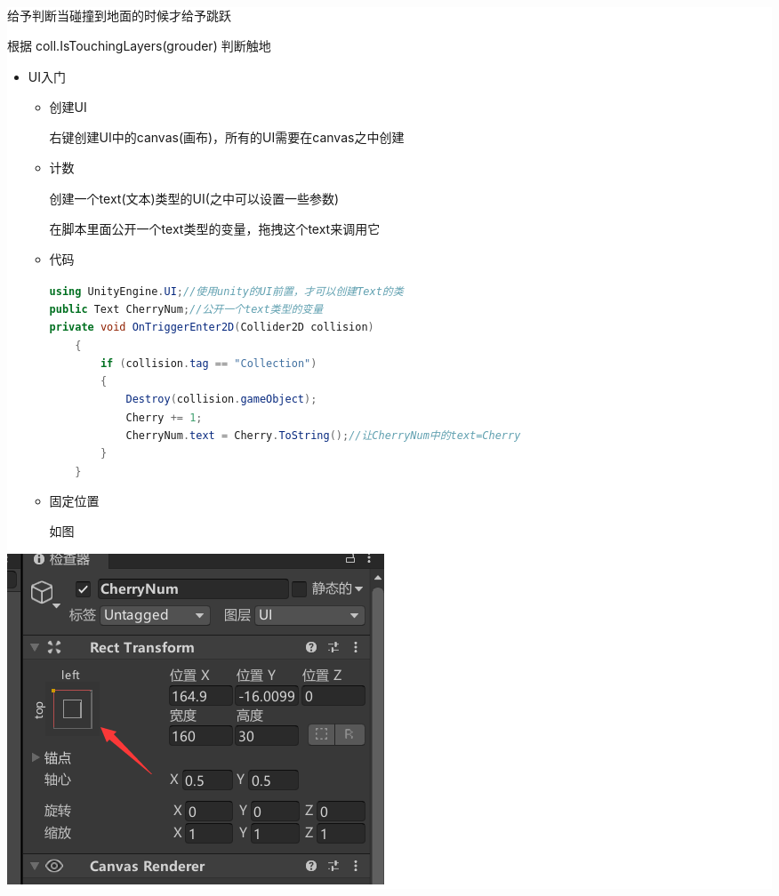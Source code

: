   给予判断当碰撞到地面的时候才给予跳跃

  根据 coll.IsTouchingLayers(grouder) 判断触地

- UI入门

  - 创建UI

    右键创建UI中的canvas(画布)，所有的UI需要在canvas之中创建

  - 计数

    创建一个text(文本)类型的UI(之中可以设置一些参数)

    在脚本里面公开一个text类型的变量，拖拽这个text来调用它

  - 代码

    ```c#
    using UnityEngine.UI;//使用unity的UI前置，才可以创建Text的类
    public Text CherryNum;//公开一个text类型的变量
    private void OnTriggerEnter2D(Collider2D collision)
        {
            if (collision.tag == "Collection")
            {
                Destroy(collision.gameObject);
                Cherry += 1;
                CherryNum.text = Cherry.ToString();//让CherryNum中的text=Cherry
            }
        }
    ```

  - 固定位置

    如图

![QQ截图20211119221233](Unity&小狐狸制作.assets/QQ截图20211119221233.png)
